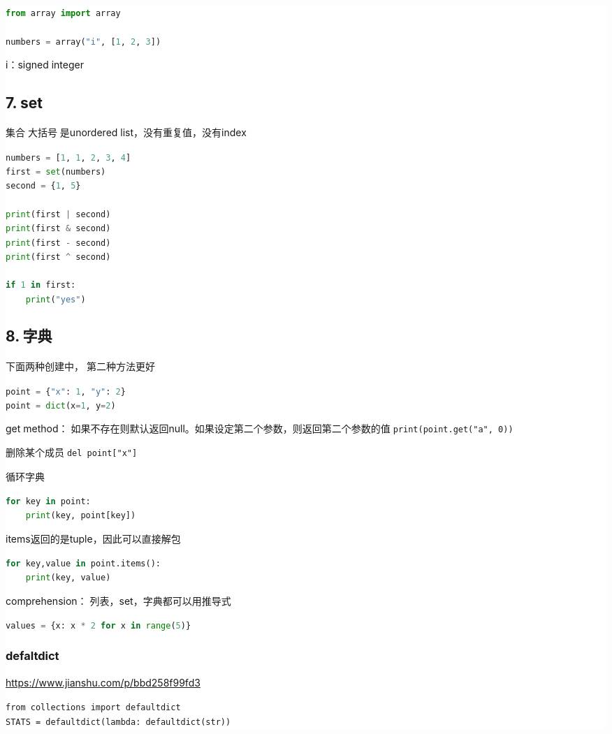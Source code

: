 ```python
from array import array

numbers = array("i", [1, 2, 3])
```
i：signed integer  

## 7. set  
集合 大括号    是unordered list，没有重复值，没有index

```python
numbers = [1, 1, 2, 3, 4]
first = set(numbers)
second = {1, 5}

print(first | second)
print(first & second)
print(first - second)
print(first ^ second)

if 1 in first:
    print("yes")
```
## 8. 字典 
下面两种创建中， 第二种方法更好

```python 
point = {"x": 1, "y": 2}
point = dict(x=1, y=2)
```

get method：  如果不存在则默认返回null。如果设定第二个参数，则返回第二个参数的值
`print(point.get("a", 0))`

删除某个成员 `del point["x"]`

循环字典  

```python
for key in point:
    print(key, point[key])
```
items返回的是tuple，因此可以直接解包

```python
for key,value in point.items():
    print(key, value)
```

comprehension：  列表，set，字典都可以用推导式

```python
values = {x: x * 2 for x in range(5)}
```

### defaltdict
https://www.jianshu.com/p/bbd258f99fd3
```
from collections import defaultdict
STATS = defaultdict(lambda: defaultdict(str))
```

